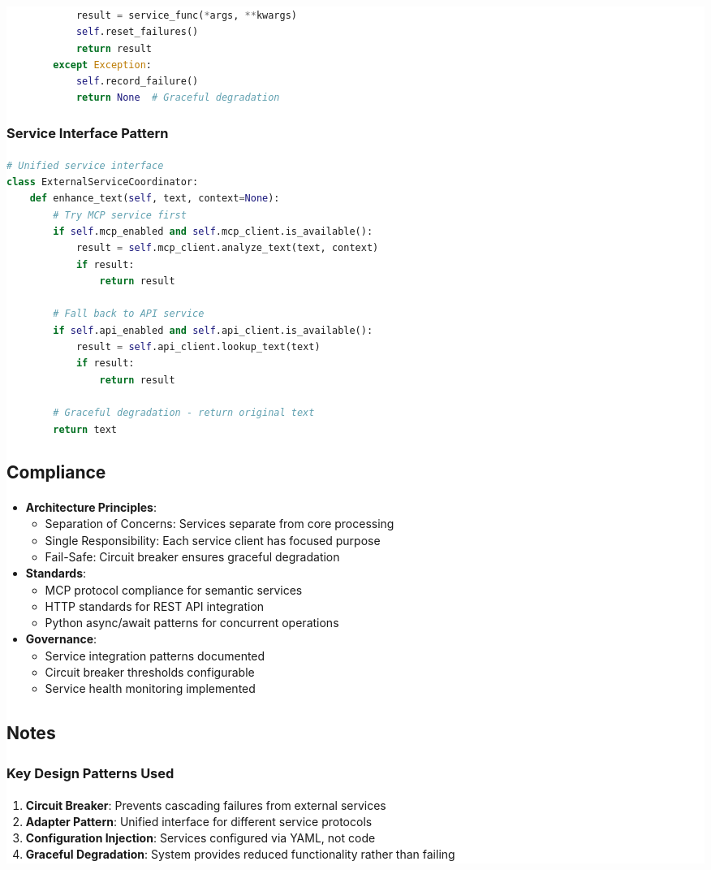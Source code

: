 ```python
            result = service_func(*args, **kwargs)
            self.reset_failures()
            return result
        except Exception:
            self.record_failure()
            return None  # Graceful degradation
```

### Service Interface Pattern

```python
# Unified service interface
class ExternalServiceCoordinator:
    def enhance_text(self, text, context=None):
        # Try MCP service first
        if self.mcp_enabled and self.mcp_client.is_available():
            result = self.mcp_client.analyze_text(text, context)
            if result:
                return result
        
        # Fall back to API service
        if self.api_enabled and self.api_client.is_available():
            result = self.api_client.lookup_text(text)
            if result:
                return result
        
        # Graceful degradation - return original text
        return text
```

## Compliance

- **Architecture Principles**: 
  - Separation of Concerns: Services separate from core processing
  - Single Responsibility: Each service client has focused purpose
  - Fail-Safe: Circuit breaker ensures graceful degradation
- **Standards**: 
  - MCP protocol compliance for semantic services
  - HTTP standards for REST API integration
  - Python async/await patterns for concurrent operations
- **Governance**: 
  - Service integration patterns documented
  - Circuit breaker thresholds configurable
  - Service health monitoring implemented

## Notes

### Key Design Patterns Used

1. **Circuit Breaker**: Prevents cascading failures from external services
2. **Adapter Pattern**: Unified interface for different service protocols
3. **Configuration Injection**: Services configured via YAML, not code
4. **Graceful Degradation**: System provides reduced functionality rather than failing
